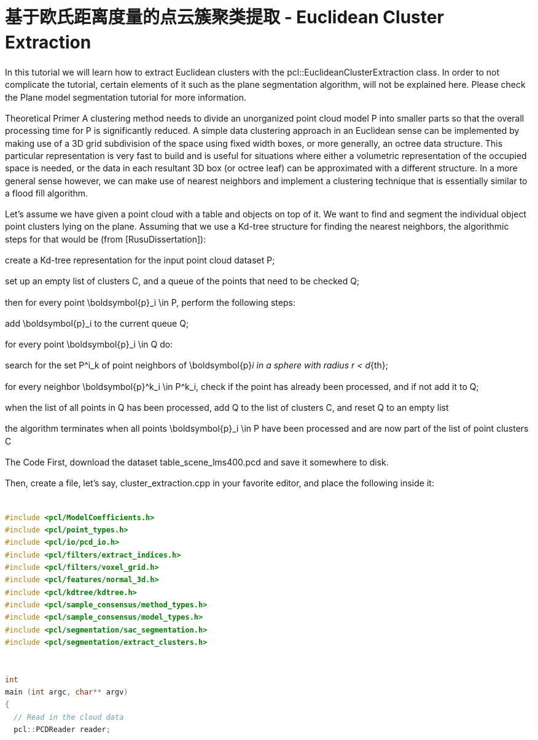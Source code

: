 # 基于欧氏距离度量的点云簇聚类提取 - Euclidean Cluster Extraction  

In this tutorial we will learn how to extract Euclidean clusters with the pcl::EuclideanClusterExtraction class. In order to not complicate the tutorial, certain elements of it such as the plane segmentation algorithm, will not be explained here. Please check the Plane model segmentation tutorial for more information.

Theoretical Primer
A clustering method needs to divide an unorganized point cloud model P into smaller parts so that the overall processing time for P is significantly reduced. A simple data clustering approach in an Euclidean sense can be implemented by making use of a 3D grid subdivision of the space using fixed width boxes, or more generally, an octree data structure. This particular representation is very fast to build and is useful for situations where either a volumetric representation of the occupied space is needed, or the data in each resultant 3D box (or octree leaf) can be approximated with a different structure. In a more general sense however, we can make use of nearest neighbors and implement a clustering technique that is essentially similar to a flood fill algorithm.

Let’s assume we have given a point cloud with a table and objects on top of it. We want to find and segment the individual object point clusters lying on the plane. Assuming that we use a Kd-tree structure for finding the nearest neighbors, the algorithmic steps for that would be (from [RusuDissertation]):

create a Kd-tree representation for the input point cloud dataset P;

set up an empty list of clusters C, and a queue of the points that need to be checked Q;

then for every point \boldsymbol{p}_i \in P, perform the following steps:

add \boldsymbol{p}_i to the current queue Q;

for every point \boldsymbol{p}_i \in Q do:

search for the set P^i_k of point neighbors of \boldsymbol{p}_i in a sphere with radius r < d_{th};

for every neighbor \boldsymbol{p}^k_i \in P^k_i, check if the point has already been processed, and if not add it to Q;

when the list of all points in Q has been processed, add Q to the list of clusters C, and reset Q to an empty list

the algorithm terminates when all points \boldsymbol{p}_i \in P have been processed and are now part of the list of point clusters C

The Code
First, download the dataset table_scene_lms400.pcd and save it somewhere to disk.

Then, create a file, let’s say, cluster_extraction.cpp in your favorite editor, and place the following inside it:

```cpp

#include <pcl/ModelCoefficients.h>
#include <pcl/point_types.h>
#include <pcl/io/pcd_io.h>
#include <pcl/filters/extract_indices.h>
#include <pcl/filters/voxel_grid.h>
#include <pcl/features/normal_3d.h>
#include <pcl/kdtree/kdtree.h>
#include <pcl/sample_consensus/method_types.h>
#include <pcl/sample_consensus/model_types.h>
#include <pcl/segmentation/sac_segmentation.h>
#include <pcl/segmentation/extract_clusters.h>


int 
main (int argc, char** argv)
{
  // Read in the cloud data
  pcl::PCDReader reader;
```